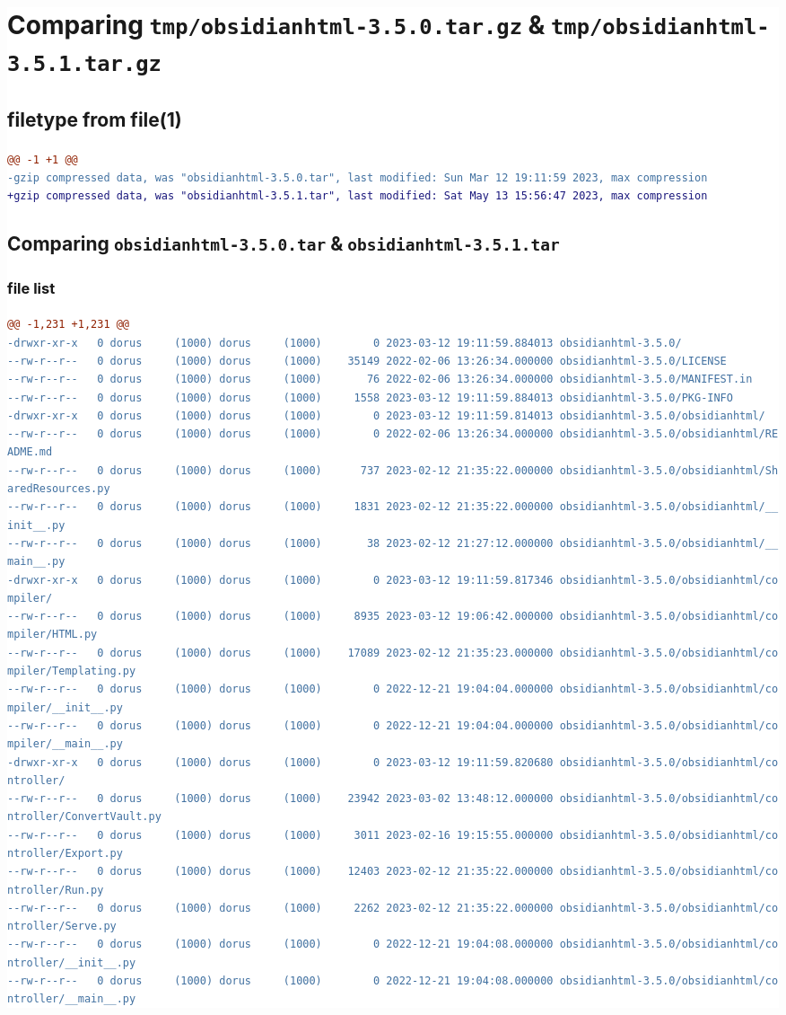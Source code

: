 # Comparing `tmp/obsidianhtml-3.5.0.tar.gz` & `tmp/obsidianhtml-3.5.1.tar.gz`

## filetype from file(1)

```diff
@@ -1 +1 @@
-gzip compressed data, was "obsidianhtml-3.5.0.tar", last modified: Sun Mar 12 19:11:59 2023, max compression
+gzip compressed data, was "obsidianhtml-3.5.1.tar", last modified: Sat May 13 15:56:47 2023, max compression
```

## Comparing `obsidianhtml-3.5.0.tar` & `obsidianhtml-3.5.1.tar`

### file list

```diff
@@ -1,231 +1,231 @@
-drwxr-xr-x   0 dorus     (1000) dorus     (1000)        0 2023-03-12 19:11:59.884013 obsidianhtml-3.5.0/
--rw-r--r--   0 dorus     (1000) dorus     (1000)    35149 2022-02-06 13:26:34.000000 obsidianhtml-3.5.0/LICENSE
--rw-r--r--   0 dorus     (1000) dorus     (1000)       76 2022-02-06 13:26:34.000000 obsidianhtml-3.5.0/MANIFEST.in
--rw-r--r--   0 dorus     (1000) dorus     (1000)     1558 2023-03-12 19:11:59.884013 obsidianhtml-3.5.0/PKG-INFO
-drwxr-xr-x   0 dorus     (1000) dorus     (1000)        0 2023-03-12 19:11:59.814013 obsidianhtml-3.5.0/obsidianhtml/
--rw-r--r--   0 dorus     (1000) dorus     (1000)        0 2022-02-06 13:26:34.000000 obsidianhtml-3.5.0/obsidianhtml/README.md
--rw-r--r--   0 dorus     (1000) dorus     (1000)      737 2023-02-12 21:35:22.000000 obsidianhtml-3.5.0/obsidianhtml/SharedResources.py
--rw-r--r--   0 dorus     (1000) dorus     (1000)     1831 2023-02-12 21:35:22.000000 obsidianhtml-3.5.0/obsidianhtml/__init__.py
--rw-r--r--   0 dorus     (1000) dorus     (1000)       38 2023-02-12 21:27:12.000000 obsidianhtml-3.5.0/obsidianhtml/__main__.py
-drwxr-xr-x   0 dorus     (1000) dorus     (1000)        0 2023-03-12 19:11:59.817346 obsidianhtml-3.5.0/obsidianhtml/compiler/
--rw-r--r--   0 dorus     (1000) dorus     (1000)     8935 2023-03-12 19:06:42.000000 obsidianhtml-3.5.0/obsidianhtml/compiler/HTML.py
--rw-r--r--   0 dorus     (1000) dorus     (1000)    17089 2023-02-12 21:35:23.000000 obsidianhtml-3.5.0/obsidianhtml/compiler/Templating.py
--rw-r--r--   0 dorus     (1000) dorus     (1000)        0 2022-12-21 19:04:04.000000 obsidianhtml-3.5.0/obsidianhtml/compiler/__init__.py
--rw-r--r--   0 dorus     (1000) dorus     (1000)        0 2022-12-21 19:04:04.000000 obsidianhtml-3.5.0/obsidianhtml/compiler/__main__.py
-drwxr-xr-x   0 dorus     (1000) dorus     (1000)        0 2023-03-12 19:11:59.820680 obsidianhtml-3.5.0/obsidianhtml/controller/
--rw-r--r--   0 dorus     (1000) dorus     (1000)    23942 2023-03-02 13:48:12.000000 obsidianhtml-3.5.0/obsidianhtml/controller/ConvertVault.py
--rw-r--r--   0 dorus     (1000) dorus     (1000)     3011 2023-02-16 19:15:55.000000 obsidianhtml-3.5.0/obsidianhtml/controller/Export.py
--rw-r--r--   0 dorus     (1000) dorus     (1000)    12403 2023-02-12 21:35:22.000000 obsidianhtml-3.5.0/obsidianhtml/controller/Run.py
--rw-r--r--   0 dorus     (1000) dorus     (1000)     2262 2023-02-12 21:35:22.000000 obsidianhtml-3.5.0/obsidianhtml/controller/Serve.py
--rw-r--r--   0 dorus     (1000) dorus     (1000)        0 2022-12-21 19:04:08.000000 obsidianhtml-3.5.0/obsidianhtml/controller/__init__.py
--rw-r--r--   0 dorus     (1000) dorus     (1000)        0 2022-12-21 19:04:08.000000 obsidianhtml-3.5.0/obsidianhtml/controller/__main__.py
```